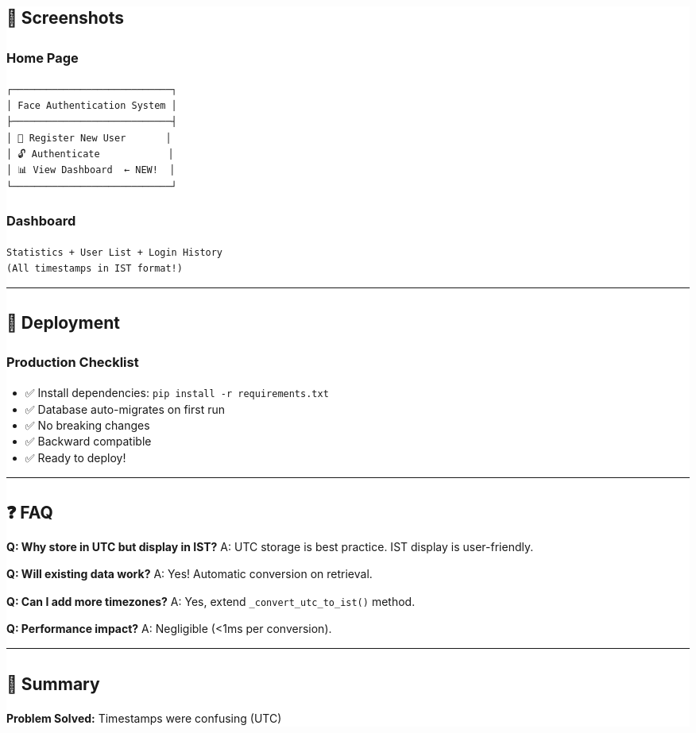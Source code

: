 
## 📱 Screenshots

### Home Page
```
┌────────────────────────────┐
│ Face Authentication System │
├────────────────────────────┤
│ 👤 Register New User       │
│ 🔓 Authenticate            │
│ 📊 View Dashboard  ← NEW!  │
└────────────────────────────┘
```

### Dashboard
```
Statistics + User List + Login History
(All timestamps in IST format!)
```

---

## 🚀 Deployment

### Production Checklist
- ✅ Install dependencies: `pip install -r requirements.txt`
- ✅ Database auto-migrates on first run
- ✅ No breaking changes
- ✅ Backward compatible
- ✅ Ready to deploy!

---

## ❓ FAQ

**Q: Why store in UTC but display in IST?**
A: UTC storage is best practice. IST display is user-friendly.

**Q: Will existing data work?**
A: Yes! Automatic conversion on retrieval.

**Q: Can I add more timezones?**
A: Yes, extend `_convert_utc_to_ist()` method.

**Q: Performance impact?**
A: Negligible (<1ms per conversion).

---

## 🎉 Summary

**Problem Solved:**
Timestamps were confusing (UTC)
